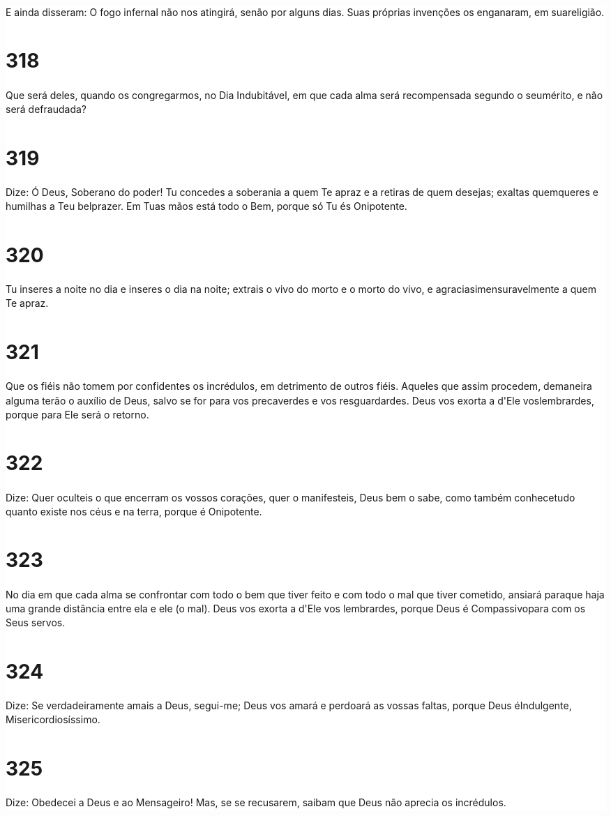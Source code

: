 E ainda disseram: O fogo infernal não nos atingirá, senão por alguns dias. Suas próprias invenções os enganaram, em suareligião.

# 318

Que será deles, quando os congregarmos, no Dia Indubitável, em que cada alma será recompensada segundo o seumérito, e não será defraudada?

# 319

Dize: Ó Deus, Soberano do poder! Tu concedes a soberania a quem Te apraz e a retiras de quem desejas; exaltas quemqueres e humilhas a Teu belprazer. Em Tuas mãos está todo o Bem, porque só Tu és Onipotente.

# 320

Tu inseres a noite no dia e inseres o dia na noite; extrais o vivo do morto e o morto do vivo, e agraciasimensuravelmente a quem Te apraz.

# 321

Que os fiéis não tomem por confidentes os incrédulos, em detrimento de outros fiéis. Aqueles que assim procedem, demaneira alguma terão o auxílio de Deus, salvo se for para vos precaverdes e vos resguardardes. Deus vos exorta a d'Ele voslembrardes, porque para Ele será o retorno.

# 322

Dize: Quer oculteis o que encerram os vossos corações, quer o manifesteis, Deus bem o sabe, como também conhecetudo quanto existe nos céus e na terra, porque é Onipotente.

# 323

No dia em que cada alma se confrontar com todo o bem que tiver feito e com todo o mal que tiver cometido, ansiará paraque haja uma grande distância entre ela e ele (o mal). Deus vos exorta a d'Ele vos lembrardes, porque Deus é Compassivopara com os Seus servos.

# 324

Dize: Se verdadeiramente amais a Deus, segui-me; Deus vos amará e perdoará as vossas faltas, porque Deus éIndulgente, Misericordiosíssimo.

# 325

Dize: Obedecei a Deus e ao Mensageiro! Mas, se se recusarem, saibam que Deus não aprecia os incrédulos.
